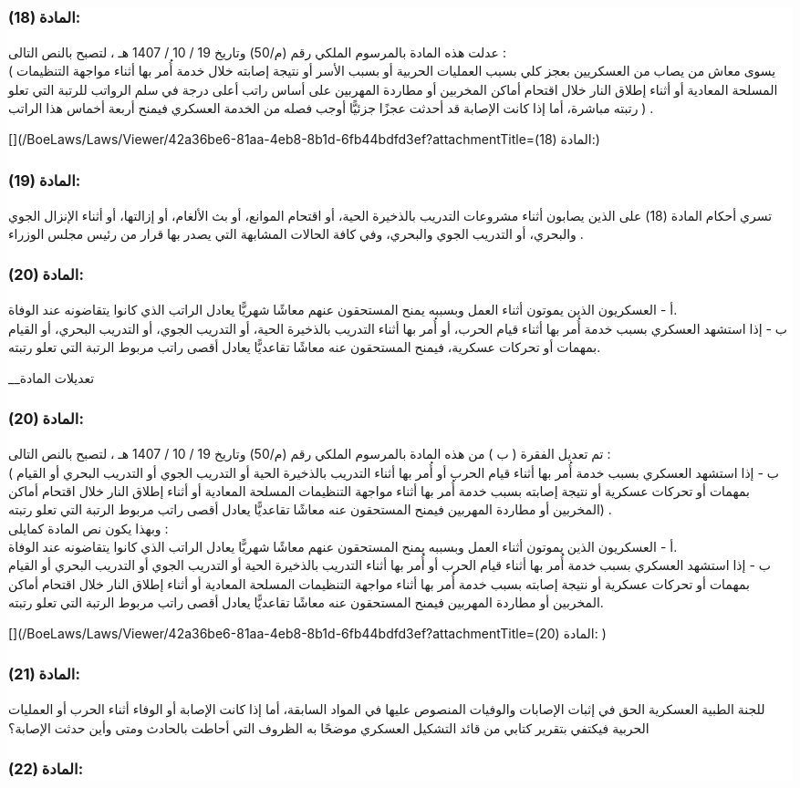 ### المادة (18):

عدلت هذه المادة بالمرسوم الملكي رقم (م/50) وتاريخ 19 / 10 / 1407 هـ ، لتصبح بالنص التالى :  
( يسوى معاش من يصاب من العسكريين بعجز كلي بسبب العمليات الحربية أو بسبب الأسر أو نتيجة إصابته خلال خدمة أُمر بها أثناء مواجهة التنظيمات المسلحة المعادية أو أثناء إطلاق النار خلال اقتحام أماكن المخربين أو مطاردة المهربين على أساس راتب أعلى درجة في سلم الرواتب للرتبة التي تعلو رتبته مباشرة، أما إذا كانت الإصابة قد أحدثت عجزًا جزئيًّا أوجب فصله من الخدمة العسكري فيمنح أربعة أخماس هذا الراتب ) . 

[](/BoeLaws/Laws/Viewer/42a36be6-81aa-4eb8-8b1d-6fb44bdfd3ef?attachmentTitle=المادة \(18\):)

### المادة (19): 

تسري أحكام المادة (18) على الذين يصابون أثناء مشروعات التدريب بالذخيرة الحية، أو اقتحام الموانع، أو بث الألغام، أو إزالتها، أو أثناء الإنزال الجوي والبحري، أو التدريب الجوي والبحري، وفي كافة الحالات المشابهة التي يصدر بها قرار من رئيس مجلس الوزراء . 

### المادة (20): 

أ - العسكريون الذين يموتون أثناء العمل وبسببه يمنح المستحقون عنهم معاشًا شهريًّا يعادل الراتب الذي كانوا يتقاضونه عند الوفاة.   
ب - إذا استشهد العسكري بسبب خدمة أُمر بها أثناء قيام الحرب، أو أُمر بها أثناء التدريب بالذخيرة الحية، أو التدريب الجوي، أو التدريب البحري، أو القيام بمهمات أو تحركات عسكرية، فيمنح المستحقون عنه معاشًا تقاعديًّا يعادل أقصى راتب مربوط الرتبة التي تعلو رتبته. 

__تعديلات المادة

### المادة (20): 

تم تعديل الفقرة ( ب ) من هذه المادة بالمرسوم الملكي رقم (م/50) وتاريخ 19 / 10 / 1407 هـ ، لتصبح بالنص التالى :  
( ب - إذا استشهد العسكري بسبب خدمة أُمر بها أثناء قيام الحرب أو أُمر بها أثناء التدريب بالذخيرة الحية أو التدريب الجوي أو التدريب البحري أو القيام بمهمات أو تحركات عسكرية أو نتيجة إصابته بسبب خدمة أُمر بها أثناء مواجهة التنظيمات المسلحة المعادية أو أثناء إطلاق النار خلال اقتحام أماكن المخربين أو مطاردة المهربين فيمنح المستحقون عنه معاشًا تقاعديًّا يعادل أقصى راتب مربوط الرتبة التي تعلو رتبته) .  
وبهذا يكون نص المادة كمايلى :  
أ - العسكريون الذين يموتون أثناء العمل وبسببه يمنح المستحقون عنهم معاشًا شهريًّا يعادل الراتب الذي كانوا يتقاضونه عند الوفاة.   
ب - إذا استشهد العسكري بسبب خدمة أُمر بها أثناء قيام الحرب أو أُمر بها أثناء التدريب بالذخيرة الحية أو التدريب الجوي أو التدريب البحري أو القيام بمهمات أو تحركات عسكرية أو نتيجة إصابته بسبب خدمة أُمر بها أثناء مواجهة التنظيمات المسلحة المعادية أو أثناء إطلاق النار خلال اقتحام أماكن المخربين أو مطاردة المهربين فيمنح المستحقون عنه معاشًا تقاعديًّا يعادل أقصى راتب مربوط الرتبة التي تعلو رتبته. 

[](/BoeLaws/Laws/Viewer/42a36be6-81aa-4eb8-8b1d-6fb44bdfd3ef?attachmentTitle=المادة \(20\): 
)

### المادة (21): 

للجنة الطبية العسكرية الحق في إثبات الإصابات والوفيات المنصوص عليها في المواد السابقة، أما إذا كانت الإصابة أو الوفاء أثناء الحرب أو العمليات الحربية فيكتفي بتقرير كتابي من قائد التشكيل العسكري موضحًا به الظروف التي أحاطت بالحادث ومتى وأين حدثت الإصابة؟ 

### المادة (22): 

